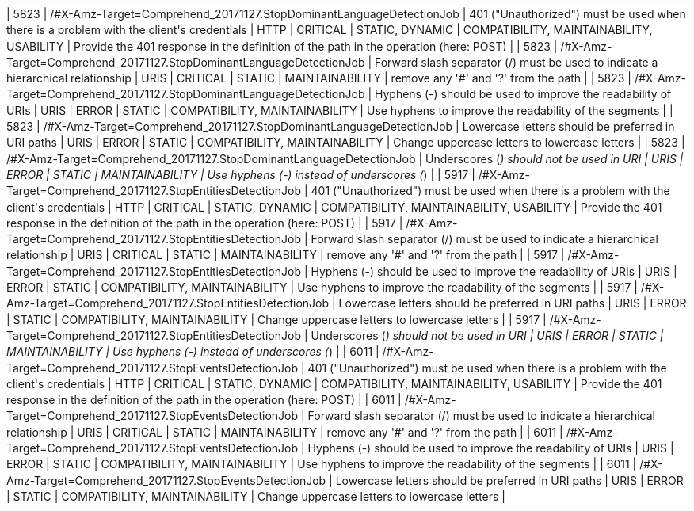 | 5823     | /#X-Amz-Target=Comprehend_20171127.StopDominantLanguageDetectionJob     | 401 ("Unauthorized") must be used when there is a problem with the client's credentials | HTTP     | CRITICAL | STATIC, DYNAMIC | COMPATIBILITY, MAINTAINABILITY, USABILITY | Provide the 401 response in the definition of the path in the operation (here: POST)                                                                  |
| 5823     | /#X-Amz-Target=Comprehend_20171127.StopDominantLanguageDetectionJob     | Forward slash separator (/) must be used to indicate a hierarchical relationship        | URIS     | CRITICAL | STATIC          | MAINTAINABILITY                           | remove any '#' and '?' from the path                                                                                                                  |
| 5823     | /#X-Amz-Target=Comprehend_20171127.StopDominantLanguageDetectionJob     | Hyphens (-) should be used to improve the readability of URIs                           | URIS     | ERROR    | STATIC          | COMPATIBILITY, MAINTAINABILITY            | Use hyphens to improve the readability of the segments                                                                                                |
| 5823     | /#X-Amz-Target=Comprehend_20171127.StopDominantLanguageDetectionJob     | Lowercase letters should be preferred in URI paths                                      | URIS     | ERROR    | STATIC          | COMPATIBILITY, MAINTAINABILITY            | Change uppercase letters to lowercase letters                                                                                                         |
| 5823     | /#X-Amz-Target=Comprehend_20171127.StopDominantLanguageDetectionJob     | Underscores (_) should not be used in URI                                               | URIS     | ERROR    | STATIC          | MAINTAINABILITY                           | Use hyphens (-) instead of underscores (_)                                                                                                            |
| 5917     | /#X-Amz-Target=Comprehend_20171127.StopEntitiesDetectionJob             | 401 ("Unauthorized") must be used when there is a problem with the client's credentials | HTTP     | CRITICAL | STATIC, DYNAMIC | COMPATIBILITY, MAINTAINABILITY, USABILITY | Provide the 401 response in the definition of the path in the operation (here: POST)                                                                  |
| 5917     | /#X-Amz-Target=Comprehend_20171127.StopEntitiesDetectionJob             | Forward slash separator (/) must be used to indicate a hierarchical relationship        | URIS     | CRITICAL | STATIC          | MAINTAINABILITY                           | remove any '#' and '?' from the path                                                                                                                  |
| 5917     | /#X-Amz-Target=Comprehend_20171127.StopEntitiesDetectionJob             | Hyphens (-) should be used to improve the readability of URIs                           | URIS     | ERROR    | STATIC          | COMPATIBILITY, MAINTAINABILITY            | Use hyphens to improve the readability of the segments                                                                                                |
| 5917     | /#X-Amz-Target=Comprehend_20171127.StopEntitiesDetectionJob             | Lowercase letters should be preferred in URI paths                                      | URIS     | ERROR    | STATIC          | COMPATIBILITY, MAINTAINABILITY            | Change uppercase letters to lowercase letters                                                                                                         |
| 5917     | /#X-Amz-Target=Comprehend_20171127.StopEntitiesDetectionJob             | Underscores (_) should not be used in URI                                               | URIS     | ERROR    | STATIC          | MAINTAINABILITY                           | Use hyphens (-) instead of underscores (_)                                                                                                            |
| 6011     | /#X-Amz-Target=Comprehend_20171127.StopEventsDetectionJob               | 401 ("Unauthorized") must be used when there is a problem with the client's credentials | HTTP     | CRITICAL | STATIC, DYNAMIC | COMPATIBILITY, MAINTAINABILITY, USABILITY | Provide the 401 response in the definition of the path in the operation (here: POST)                                                                  |
| 6011     | /#X-Amz-Target=Comprehend_20171127.StopEventsDetectionJob               | Forward slash separator (/) must be used to indicate a hierarchical relationship        | URIS     | CRITICAL | STATIC          | MAINTAINABILITY                           | remove any '#' and '?' from the path                                                                                                                  |
| 6011     | /#X-Amz-Target=Comprehend_20171127.StopEventsDetectionJob               | Hyphens (-) should be used to improve the readability of URIs                           | URIS     | ERROR    | STATIC          | COMPATIBILITY, MAINTAINABILITY            | Use hyphens to improve the readability of the segments                                                                                                |
| 6011     | /#X-Amz-Target=Comprehend_20171127.StopEventsDetectionJob               | Lowercase letters should be preferred in URI paths                                      | URIS     | ERROR    | STATIC          | COMPATIBILITY, MAINTAINABILITY            | Change uppercase letters to lowercase letters                                                                                                         |